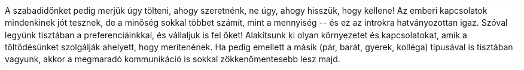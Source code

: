 A szabadidőnket pedig merjük úgy tölteni, ahogy szeretnénk, ne úgy, ahogy hisszük, hogy kellene!
Az emberi kapcsolatok mindenkinek jót tesznek, de a minőség sokkal többet számít, mint a mennyiség -- és ez az introkra hatványozottan igaz.
Szóval legyünk tisztában a preferenciáinkkal, és vállaljuk is fel őket!
Alakítsunk ki olyan környezetet és kapcsolatokat, amik a töltődésünket szolgálják ahelyett, hogy merítenének.
Ha pedig emellett a másik (pár, barát, gyerek, kolléga) típusával is tisztában vagyunk, akkor a megmaradó kommunikáció is sokkal zökkenőmentesebb lesz majd.
